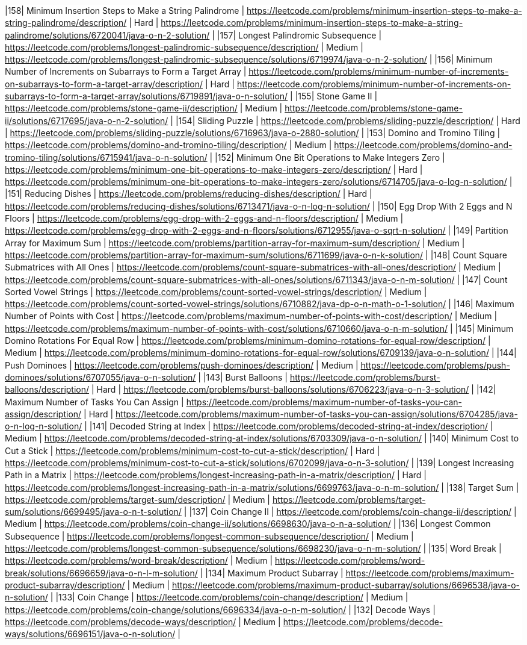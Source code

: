 |158| Minimum Insertion Steps to Make a String Palindrome | https://leetcode.com/problems/minimum-insertion-steps-to-make-a-string-palindrome/description/ | Hard | https://leetcode.com/problems/minimum-insertion-steps-to-make-a-string-palindrome/solutions/6720041/java-o-n-2-solution/ |
|157| Longest Palindromic Subsequence | https://leetcode.com/problems/longest-palindromic-subsequence/description/ | Medium | https://leetcode.com/problems/longest-palindromic-subsequence/solutions/6719974/java-o-n-2-solution/ |
|156| Minimum Number of Increments on Subarrays to Form a Target Array | https://leetcode.com/problems/minimum-number-of-increments-on-subarrays-to-form-a-target-array/description/ | Hard | https://leetcode.com/problems/minimum-number-of-increments-on-subarrays-to-form-a-target-array/solutions/6719891/java-o-n-solution/ |
|155| Stone Game II | https://leetcode.com/problems/stone-game-ii/description/ | Medium | https://leetcode.com/problems/stone-game-ii/solutions/6717695/java-o-n-2-solution/ |
|154| Sliding Puzzle | https://leetcode.com/problems/sliding-puzzle/description/ | Hard | https://leetcode.com/problems/sliding-puzzle/solutions/6716963/java-o-2880-solution/ |
|153| Domino and Tromino Tiling | https://leetcode.com/problems/domino-and-tromino-tiling/description/ | Medium | https://leetcode.com/problems/domino-and-tromino-tiling/solutions/6715941/java-o-n-solution/ |
|152| Minimum One Bit Operations to Make Integers Zero | https://leetcode.com/problems/minimum-one-bit-operations-to-make-integers-zero/description/ | Hard | https://leetcode.com/problems/minimum-one-bit-operations-to-make-integers-zero/solutions/6714705/java-o-log-n-solution/ |
|151| Reducing Dishes | https://leetcode.com/problems/reducing-dishes/description/ | Hard | https://leetcode.com/problems/reducing-dishes/solutions/6713471/java-o-n-log-n-solution/ |
|150| Egg Drop With 2 Eggs and N Floors | https://leetcode.com/problems/egg-drop-with-2-eggs-and-n-floors/description/ | Medium | https://leetcode.com/problems/egg-drop-with-2-eggs-and-n-floors/solutions/6712955/java-o-sqrt-n-solution/ |
|149| Partition Array for Maximum Sum | https://leetcode.com/problems/partition-array-for-maximum-sum/description/ | Medium | https://leetcode.com/problems/partition-array-for-maximum-sum/solutions/6711699/java-o-n-k-solution/ |
|148| Count Square Submatrices with All Ones | https://leetcode.com/problems/count-square-submatrices-with-all-ones/description/ | Medium | https://leetcode.com/problems/count-square-submatrices-with-all-ones/solutions/6711343/java-o-n-m-solution/ |
|147| Count Sorted Vowel Strings | https://leetcode.com/problems/count-sorted-vowel-strings/description/ | Medium | https://leetcode.com/problems/count-sorted-vowel-strings/solutions/6710882/java-dp-o-n-math-o-1-solution/ |
|146| Maximum Number of Points with Cost | https://leetcode.com/problems/maximum-number-of-points-with-cost/description/ | Medium | https://leetcode.com/problems/maximum-number-of-points-with-cost/solutions/6710660/java-o-n-m-solution/ |
|145| Minimum Domino Rotations For Equal Row | https://leetcode.com/problems/minimum-domino-rotations-for-equal-row/description/ | Medium | https://leetcode.com/problems/minimum-domino-rotations-for-equal-row/solutions/6709139/java-o-n-solution/ |
|144| Push Dominoes | https://leetcode.com/problems/push-dominoes/description/ | Medium | https://leetcode.com/problems/push-dominoes/solutions/6707055/java-o-n-solution/ |
|143| Burst Balloons | https://leetcode.com/problems/burst-balloons/description/ | Hard | https://leetcode.com/problems/burst-balloons/solutions/6706223/java-o-n-3-solution/ |
|142| Maximum Number of Tasks You Can Assign | https://leetcode.com/problems/maximum-number-of-tasks-you-can-assign/description/ | Hard | https://leetcode.com/problems/maximum-number-of-tasks-you-can-assign/solutions/6704285/java-o-n-log-n-solution/ |
|141| Decoded String at Index | https://leetcode.com/problems/decoded-string-at-index/description/ | Medium | https://leetcode.com/problems/decoded-string-at-index/solutions/6703309/java-o-n-solution/ |
|140| Minimum Cost to Cut a Stick | https://leetcode.com/problems/minimum-cost-to-cut-a-stick/description/ | Hard | https://leetcode.com/problems/minimum-cost-to-cut-a-stick/solutions/6702099/java-o-n-3-solution/ |
|139| Longest Increasing Path in a Matrix | https://leetcode.com/problems/longest-increasing-path-in-a-matrix/description/ | Hard | https://leetcode.com/problems/longest-increasing-path-in-a-matrix/solutions/6699763/java-o-n-m-solution/ |
|138| Target Sum | https://leetcode.com/problems/target-sum/description/ | Medium | https://leetcode.com/problems/target-sum/solutions/6699495/java-o-n-t-solution/ |
|137| Coin Change II | https://leetcode.com/problems/coin-change-ii/description/ | Medium | https://leetcode.com/problems/coin-change-ii/solutions/6698630/java-o-n-a-solution/ |
|136| Longest Common Subsequence | https://leetcode.com/problems/longest-common-subsequence/description/ | Medium | https://leetcode.com/problems/longest-common-subsequence/solutions/6698230/java-o-n-m-solution/ |
|135| Word Break | https://leetcode.com/problems/word-break/description/ | Medium | https://leetcode.com/problems/word-break/solutions/6696659/java-o-n-l-m-solution/ |
|134| Maximum Product Subarray | https://leetcode.com/problems/maximum-product-subarray/description/ | Medium | https://leetcode.com/problems/maximum-product-subarray/solutions/6696538/java-o-n-solution/ |
|133| Coin Change | https://leetcode.com/problems/coin-change/description/ | Medium | https://leetcode.com/problems/coin-change/solutions/6696334/java-o-n-m-solution/ |
|132| Decode Ways | https://leetcode.com/problems/decode-ways/description/ | Medium | https://leetcode.com/problems/decode-ways/solutions/6696151/java-o-n-solution/ |